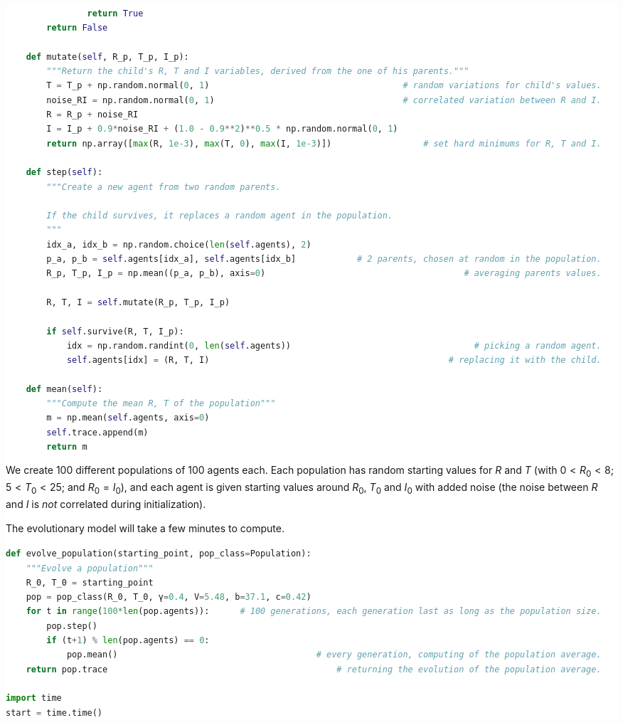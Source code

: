 ```python
                return True
        return False

    def mutate(self, R_p, T_p, I_p):
        """Return the child's R, T and I variables, derived from the one of his parents."""
        T = T_p + np.random.normal(0, 1)                                      # random variations for child's values. 
        noise_RI = np.random.normal(0, 1)                                     # correlated variation between R and I.
        R = R_p + noise_RI
        I = I_p + 0.9*noise_RI + (1.0 - 0.9**2)**0.5 * np.random.normal(0, 1)
        return np.array([max(R, 1e-3), max(T, 0), max(I, 1e-3)])                  # set hard minimums for R, T and I.
    
    def step(self):
        """Create a new agent from two random parents.
        
        If the child survives, it replaces a random agent in the population.
        """
        idx_a, idx_b = np.random.choice(len(self.agents), 2)
        p_a, p_b = self.agents[idx_a], self.agents[idx_b]            # 2 parents, chosen at random in the population.
        R_p, T_p, I_p = np.mean((p_a, p_b), axis=0)                                       # averaging parents values.

        R, T, I = self.mutate(R_p, T_p, I_p)
        
        if self.survive(R, T, I_p):
            idx = np.random.randint(0, len(self.agents))                                    # picking a random agent.
            self.agents[idx] = (R, T, I)                                               # replacing it with the child.
            
    def mean(self):
        """Compute the mean R, T of the population"""
        m = np.mean(self.agents, axis=0)
        self.trace.append(m)
        return m
```

We create 100 different populations of 100 agents each. Each population has random starting values for $R$ and $T$ (with $0 < R_0 < 8$; $5 < T_0 < 25$; and $R_0 = I_0$), and each agent is given starting values around $R_0$, $T_0$ and $I_0$ with added noise (the noise between $R$ and $I$ is *not* correlated during initialization).

The evolutionary model will take a few minutes to compute. 


```python
def evolve_population(starting_point, pop_class=Population):
    """Evolve a population"""
    R_0, T_0 = starting_point
    pop = pop_class(R_0, T_0, γ=0.4, V=5.48, b=37.1, c=0.42)
    for t in range(100*len(pop.agents)):      # 100 generations, each generation last as long as the population size. 
        pop.step()
        if (t+1) % len(pop.agents) == 0:
            pop.mean()                                       # every generation, computing of the population average.
    return pop.trace                                             # returning the evolution of the population average.

import time
start = time.time()
```